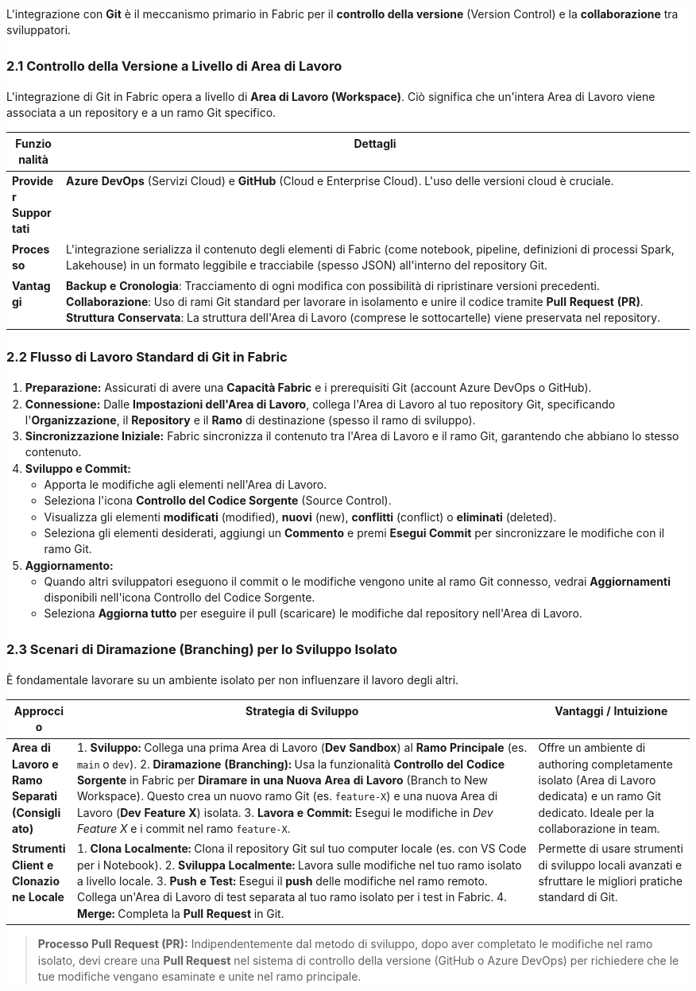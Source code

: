 L'integrazione con **Git** è il meccanismo primario in Fabric per il **controllo della versione** (Version Control) e la **collaborazione** tra sviluppatori.

### 2.1 Controllo della Versione a Livello di Area di Lavoro

L'integrazione di Git in Fabric opera a livello di **Area di Lavoro (Workspace)**. 
Ciò significa che un'intera Area di Lavoro viene associata a un repository e a un ramo Git specifico.

| Funzionalità            | Dettagli                                                                                                                                                                                                                                                                                                                                                      |
| ----------------------- | ------------------------------------------------------------------------------------------------------------------------------------------------------------------------------------------------------------------------------------------------------------------------------------------------------------------------------------------------------------- |
| **Provider Supportati** | **Azure DevOps** (Servizi Cloud) e **GitHub** (Cloud e Enterprise Cloud). L'uso delle versioni cloud è cruciale.                                                                                                                                                                                                                                              |
| **Processo**            | L'integrazione serializza il contenuto degli elementi di Fabric (come notebook, pipeline, definizioni di processi Spark, Lakehouse) in un formato leggibile e tracciabile (spesso JSON) all'interno del repository Git.                                                                                                                                       |
| **Vantaggi**            | **Backup e Cronologia**: Tracciamento di ogni modifica con possibilità di ripristinare versioni precedenti. **Collaborazione**: Uso di rami Git standard per lavorare in isolamento e unire il codice tramite **Pull Request (PR)**.  **Struttura Conservata**: La struttura dell'Area di Lavoro (comprese le sottocartelle) viene preservata nel repository. |

### 2.2 Flusso di Lavoro Standard di Git in Fabric

1. **Preparazione:** Assicurati di avere una **Capacità Fabric** e i prerequisiti Git (account Azure DevOps o GitHub).
2. **Connessione:** Dalle **Impostazioni dell'Area di Lavoro**, collega l'Area di Lavoro al tuo repository Git, specificando l'**Organizzazione**, il **Repository** e il **Ramo** di destinazione (spesso il ramo di sviluppo).
3. **Sincronizzazione Iniziale:** Fabric sincronizza il contenuto tra l'Area di Lavoro e il ramo Git, garantendo che abbiano lo stesso contenuto.
4. **Sviluppo e Commit:**
    - Apporta le modifiche agli elementi nell'Area di Lavoro.
    - Seleziona l'icona **Controllo del Codice Sorgente** (Source Control).
    - Visualizza gli elementi **modificati** (modified), **nuovi** (new), **conflitti** (conflict) o **eliminati** (deleted).
    - Seleziona gli elementi desiderati, aggiungi un **Commento** e premi **Esegui Commit** per sincronizzare le modifiche con il ramo Git.
5. **Aggiornamento:**
    - Quando altri sviluppatori eseguono il commit o le modifiche vengono unite al ramo Git connesso, vedrai **Aggiornamenti** disponibili nell'icona Controllo del Codice Sorgente.
    - Seleziona **Aggiorna tutto** per eseguire il pull (scaricare) le modifiche dal repository nell'Area di Lavoro.

### 2.3 Scenari di Diramazione (Branching) per lo Sviluppo Isolato

È fondamentale lavorare su un ambiente isolato per non influenzare il lavoro degli altri.

|Approccio|Strategia di Sviluppo|Vantaggi / Intuizione|
|---|---|---|
|**Area di Lavoro e Ramo Separati (Consigliato)**|1. **Sviluppo:** Collega una prima Area di Lavoro (**Dev Sandbox**) al **Ramo Principale** (es. `main` o `dev`). 2. **Diramazione (Branching):** Usa la funzionalità **Controllo del Codice Sorgente** in Fabric per **Diramare in una Nuova Area di Lavoro** (Branch to New Workspace). Questo crea un nuovo ramo Git (es. `feature-X`) e una nuova Area di Lavoro (**Dev Feature X**) isolata. 3. **Lavora e Commit:** Esegui le modifiche in _Dev Feature X_ e i commit nel ramo `feature-X`.|Offre un ambiente di authoring completamente isolato (Area di Lavoro dedicata) e un ramo Git dedicato. Ideale per la collaborazione in team.|
|**Strumenti Client e Clonazione Locale**|1. **Clona Localmente:** Clona il repository Git sul tuo computer locale (es. con VS Code per i Notebook). 2. **Sviluppa Localmente:** Lavora sulle modifiche nel tuo ramo isolato a livello locale. 3. **Push e Test:** Esegui il **push** delle modifiche nel ramo remoto. Collega un'Area di Lavoro di test separata al tuo ramo isolato per i test in Fabric. 4. **Merge:** Completa la **Pull Request** in Git.|Permette di usare strumenti di sviluppo locali avanzati e sfruttare le migliori pratiche standard di Git.|

> **Processo Pull Request (PR):** Indipendentemente dal metodo di sviluppo, dopo aver completato le modifiche nel ramo isolato, devi creare una **Pull Request** nel sistema di controllo della versione (GitHub o Azure DevOps) per richiedere che le tue modifiche vengano esaminate e unite nel ramo principale.
